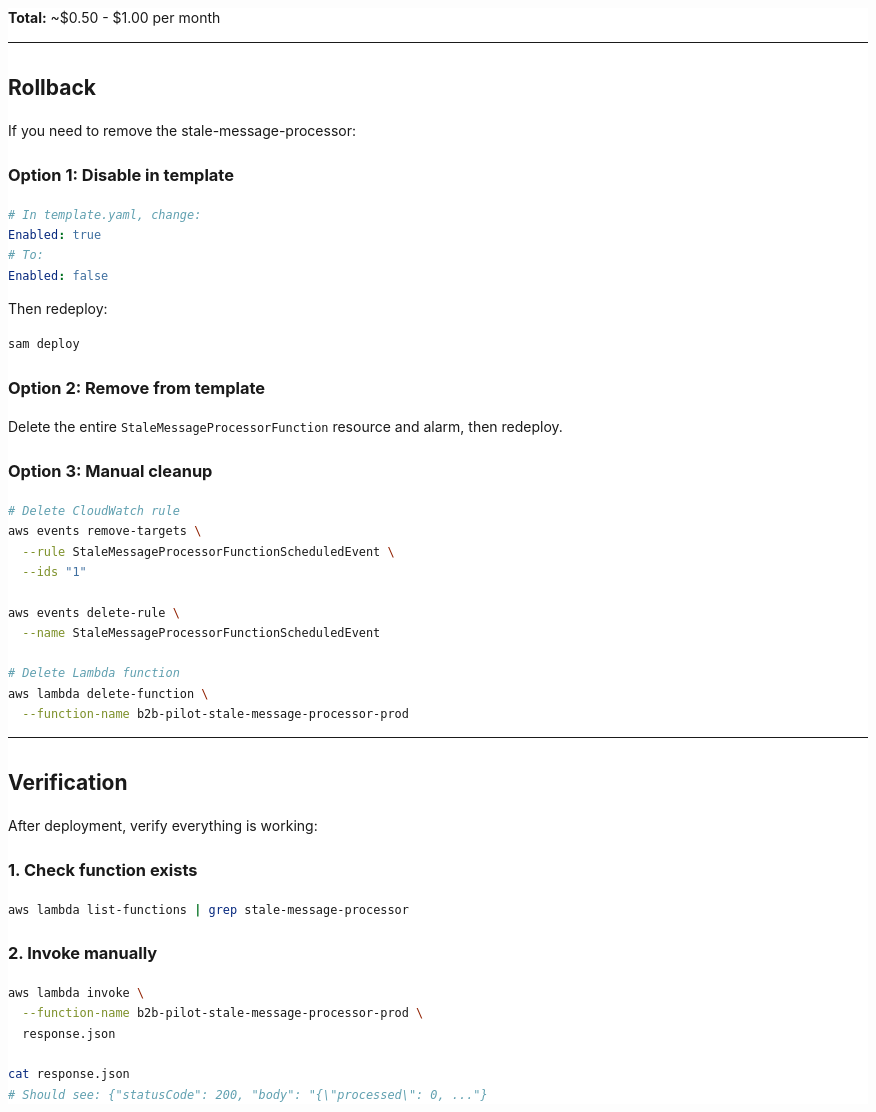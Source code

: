 **Total:** ~$0.50 - $1.00 per month

---

## Rollback

If you need to remove the stale-message-processor:

### Option 1: Disable in template

```yaml
# In template.yaml, change:
Enabled: true
# To:
Enabled: false
```

Then redeploy:
```bash
sam deploy
```

### Option 2: Remove from template

Delete the entire `StaleMessageProcessorFunction` resource and alarm, then redeploy.

### Option 3: Manual cleanup

```bash
# Delete CloudWatch rule
aws events remove-targets \
  --rule StaleMessageProcessorFunctionScheduledEvent \
  --ids "1"

aws events delete-rule \
  --name StaleMessageProcessorFunctionScheduledEvent

# Delete Lambda function
aws lambda delete-function \
  --function-name b2b-pilot-stale-message-processor-prod
```

---

## Verification

After deployment, verify everything is working:

### 1. Check function exists
```bash
aws lambda list-functions | grep stale-message-processor
```

### 2. Invoke manually
```bash
aws lambda invoke \
  --function-name b2b-pilot-stale-message-processor-prod \
  response.json

cat response.json
# Should see: {"statusCode": 200, "body": "{\"processed\": 0, ..."}
```
